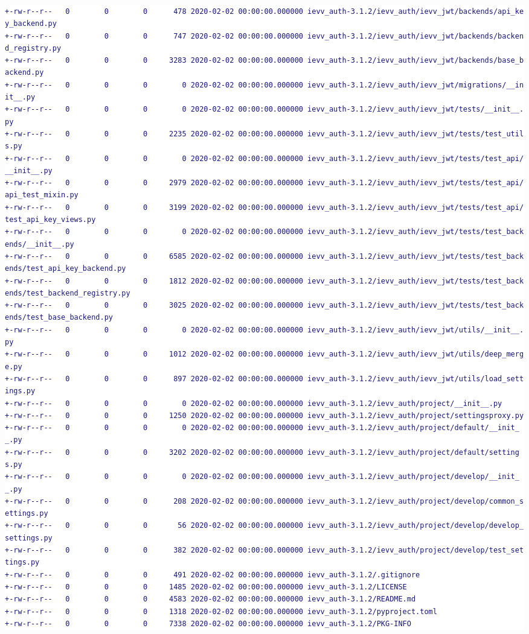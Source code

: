 ```diff
+-rw-r--r--   0        0        0      478 2020-02-02 00:00:00.000000 ievv_auth-3.1.2/ievv_auth/ievv_jwt/backends/api_key_backend.py
+-rw-r--r--   0        0        0      747 2020-02-02 00:00:00.000000 ievv_auth-3.1.2/ievv_auth/ievv_jwt/backends/backend_registry.py
+-rw-r--r--   0        0        0     3283 2020-02-02 00:00:00.000000 ievv_auth-3.1.2/ievv_auth/ievv_jwt/backends/base_backend.py
+-rw-r--r--   0        0        0        0 2020-02-02 00:00:00.000000 ievv_auth-3.1.2/ievv_auth/ievv_jwt/migrations/__init__.py
+-rw-r--r--   0        0        0        0 2020-02-02 00:00:00.000000 ievv_auth-3.1.2/ievv_auth/ievv_jwt/tests/__init__.py
+-rw-r--r--   0        0        0     2235 2020-02-02 00:00:00.000000 ievv_auth-3.1.2/ievv_auth/ievv_jwt/tests/test_utils.py
+-rw-r--r--   0        0        0        0 2020-02-02 00:00:00.000000 ievv_auth-3.1.2/ievv_auth/ievv_jwt/tests/test_api/__init__.py
+-rw-r--r--   0        0        0     2979 2020-02-02 00:00:00.000000 ievv_auth-3.1.2/ievv_auth/ievv_jwt/tests/test_api/api_test_mixin.py
+-rw-r--r--   0        0        0     3199 2020-02-02 00:00:00.000000 ievv_auth-3.1.2/ievv_auth/ievv_jwt/tests/test_api/test_api_key_views.py
+-rw-r--r--   0        0        0        0 2020-02-02 00:00:00.000000 ievv_auth-3.1.2/ievv_auth/ievv_jwt/tests/test_backends/__init__.py
+-rw-r--r--   0        0        0     6585 2020-02-02 00:00:00.000000 ievv_auth-3.1.2/ievv_auth/ievv_jwt/tests/test_backends/test_api_key_backend.py
+-rw-r--r--   0        0        0     1812 2020-02-02 00:00:00.000000 ievv_auth-3.1.2/ievv_auth/ievv_jwt/tests/test_backends/test_backend_registry.py
+-rw-r--r--   0        0        0     3025 2020-02-02 00:00:00.000000 ievv_auth-3.1.2/ievv_auth/ievv_jwt/tests/test_backends/test_base_backend.py
+-rw-r--r--   0        0        0        0 2020-02-02 00:00:00.000000 ievv_auth-3.1.2/ievv_auth/ievv_jwt/utils/__init__.py
+-rw-r--r--   0        0        0     1012 2020-02-02 00:00:00.000000 ievv_auth-3.1.2/ievv_auth/ievv_jwt/utils/deep_merge.py
+-rw-r--r--   0        0        0      897 2020-02-02 00:00:00.000000 ievv_auth-3.1.2/ievv_auth/ievv_jwt/utils/load_settings.py
+-rw-r--r--   0        0        0        0 2020-02-02 00:00:00.000000 ievv_auth-3.1.2/ievv_auth/project/__init__.py
+-rw-r--r--   0        0        0     1250 2020-02-02 00:00:00.000000 ievv_auth-3.1.2/ievv_auth/project/settingsproxy.py
+-rw-r--r--   0        0        0        0 2020-02-02 00:00:00.000000 ievv_auth-3.1.2/ievv_auth/project/default/__init__.py
+-rw-r--r--   0        0        0     3202 2020-02-02 00:00:00.000000 ievv_auth-3.1.2/ievv_auth/project/default/settings.py
+-rw-r--r--   0        0        0        0 2020-02-02 00:00:00.000000 ievv_auth-3.1.2/ievv_auth/project/develop/__init__.py
+-rw-r--r--   0        0        0      208 2020-02-02 00:00:00.000000 ievv_auth-3.1.2/ievv_auth/project/develop/common_settings.py
+-rw-r--r--   0        0        0       56 2020-02-02 00:00:00.000000 ievv_auth-3.1.2/ievv_auth/project/develop/develop_settings.py
+-rw-r--r--   0        0        0      382 2020-02-02 00:00:00.000000 ievv_auth-3.1.2/ievv_auth/project/develop/test_settings.py
+-rw-r--r--   0        0        0      491 2020-02-02 00:00:00.000000 ievv_auth-3.1.2/.gitignore
+-rw-r--r--   0        0        0     1485 2020-02-02 00:00:00.000000 ievv_auth-3.1.2/LICENSE
+-rw-r--r--   0        0        0     4583 2020-02-02 00:00:00.000000 ievv_auth-3.1.2/README.md
+-rw-r--r--   0        0        0     1318 2020-02-02 00:00:00.000000 ievv_auth-3.1.2/pyproject.toml
+-rw-r--r--   0        0        0     7338 2020-02-02 00:00:00.000000 ievv_auth-3.1.2/PKG-INFO
```
